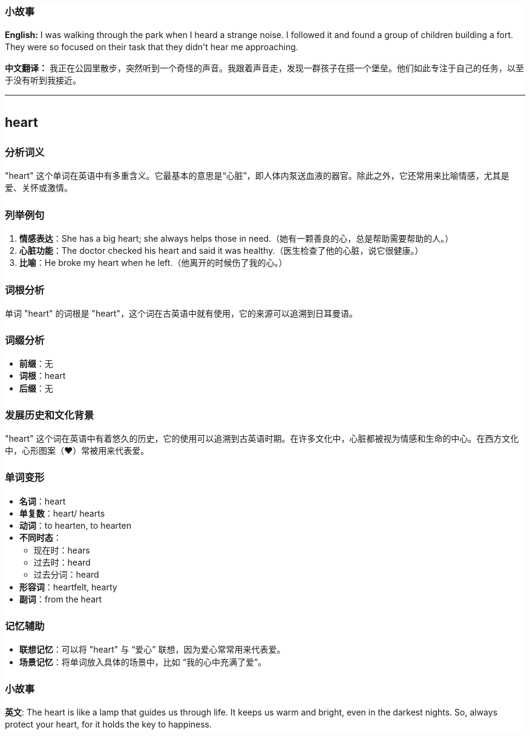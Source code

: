 ### 小故事
**English:**
I was walking through the park when I heard a strange noise. I followed it and found a group of children building a fort. They were so focused on their task that they didn't hear me approaching.

**中文翻译：**
我正在公园里散步，突然听到一个奇怪的声音。我跟着声音走，发现一群孩子在搭一个堡垒。他们如此专注于自己的任务，以至于没有听到我接近。


---------------
## heart
### 分析词义
"heart" 这个单词在英语中有多重含义。它最基本的意思是“心脏”，即人体内泵送血液的器官。除此之外，它还常用来比喻情感，尤其是爱、关怀或激情。

### 列举例句
1. **情感表达**：She has a big heart; she always helps those in need.（她有一颗善良的心，总是帮助需要帮助的人。）
2. **心脏功能**：The doctor checked his heart and said it was healthy.（医生检查了他的心脏，说它很健康。）
3. **比喻**：He broke my heart when he left.（他离开的时候伤了我的心。）

### 词根分析
单词 "heart" 的词根是 "heart"，这个词在古英语中就有使用，它的来源可以追溯到日耳曼语。

### 词缀分析
- **前缀**：无
- **词根**：heart
- **后缀**：无

### 发展历史和文化背景
"heart" 这个词在英语中有着悠久的历史，它的使用可以追溯到古英语时期。在许多文化中，心脏都被视为情感和生命的中心。在西方文化中，心形图案（♥）常被用来代表爱。

### 单词变形
- **名词**：heart
- **单复数**：heart/ hearts
- **动词**：to hearten, to hearten
- **不同时态**：
  - 现在时：hears
  - 过去时：heard
  - 过去分词：heard
- **形容词**：heartfelt, hearty
- **副词**：from the heart

### 记忆辅助
- **联想记忆**：可以将 "heart" 与 “爱心” 联想，因为爱心常常用来代表爱。
- **场景记忆**：将单词放入具体的场景中，比如 “我的心中充满了爱”。

### 小故事
**英文**:
The heart is like a lamp that guides us through life. It keeps us warm and bright, even in the darkest nights. So, always protect your heart, for it holds the key to happiness.
